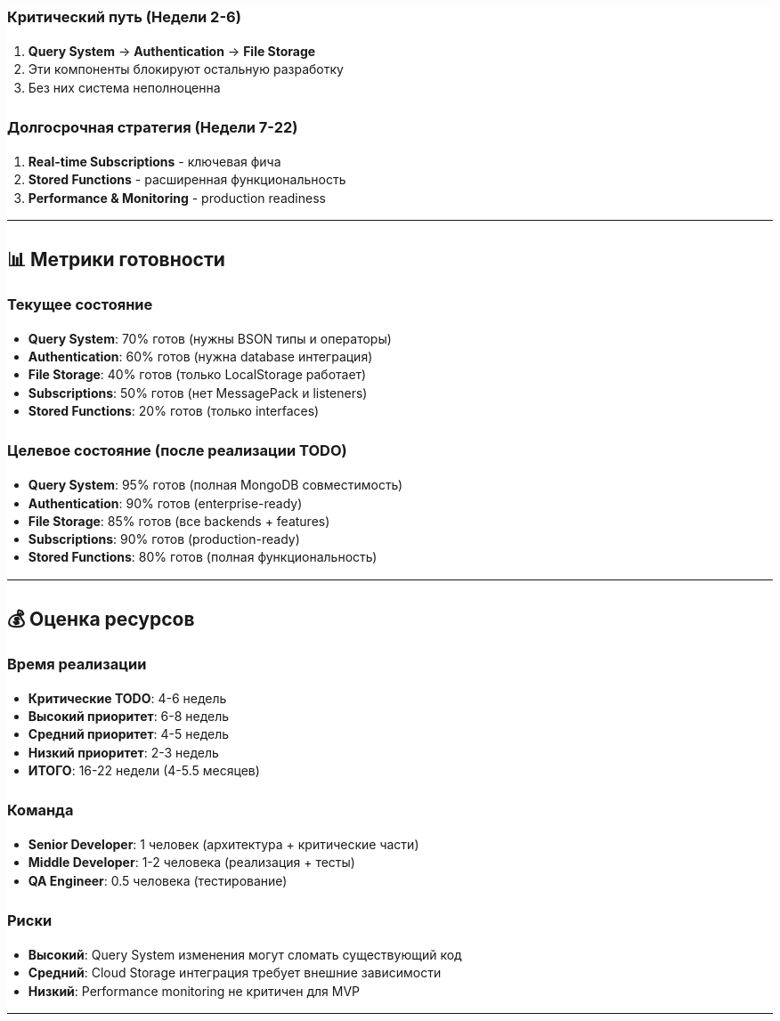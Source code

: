 ### Критический путь (Недели 2-6)
1. **Query System** → **Authentication** → **File Storage**
2. Эти компоненты блокируют остальную разработку
3. Без них система неполноценна

### Долгосрочная стратегия (Недели 7-22)
1. **Real-time Subscriptions** - ключевая фича
2. **Stored Functions** - расширенная функциональность
3. **Performance & Monitoring** - production readiness

---

## 📊 Метрики готовности

### Текущее состояние
- **Query System**: 70% готов (нужны BSON типы и операторы)
- **Authentication**: 60% готов (нужна database интеграция)
- **File Storage**: 40% готов (только LocalStorage работает)
- **Subscriptions**: 50% готов (нет MessagePack и listeners)
- **Stored Functions**: 20% готов (только interfaces)

### Целевое состояние (после реализации TODO)
- **Query System**: 95% готов (полная MongoDB совместимость)
- **Authentication**: 90% готов (enterprise-ready)
- **File Storage**: 85% готов (все backends + features)
- **Subscriptions**: 90% готов (production-ready)
- **Stored Functions**: 80% готов (полная функциональность)

---

## 💰 Оценка ресурсов

### Время реализации
- **Критические TODO**: 4-6 недель
- **Высокий приоритет**: 6-8 недель
- **Средний приоритет**: 4-5 недель
- **Низкий приоритет**: 2-3 недель
- **ИТОГО**: 16-22 недели (4-5.5 месяцев)

### Команда
- **Senior Developer**: 1 человек (архитектура + критические части)
- **Middle Developer**: 1-2 человека (реализация + тесты)
- **QA Engineer**: 0.5 человека (тестирование)

### Риски
- **Высокий**: Query System изменения могут сломать существующий код
- **Средний**: Cloud Storage интеграция требует внешние зависимости
- **Низкий**: Performance monitoring не критичен для MVP

---